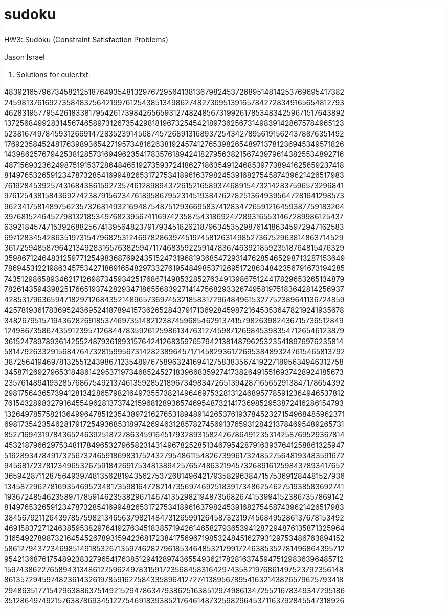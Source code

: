 # sudoku
HW3: Sudoku (Constraint Satisfaction Problems)

Jason Israel

1. Solutions for euler.txt:

483921657967345821251876493548132976729564138136798245372689514814253769695417382
245981376169273584837564219976125438513498627482736951391657842728349165654812793
462831957795426183381795426173984265659312748248567319926178534834259671517643892
137256849928314567465897312673542981819673254542189736256731498391428675784965123
523816749784593126691472835239145687457268913168937254342789561915624378876351492
176923584524817639893654271957348162638192457412765398265489713781236945349571826
143986257679425381285731694962354178357618942418279563821567439796143825534892716
487156932362498751915372864846519273593724186271863549124685397738941625659237418
814976532659123478732854169948265317275341896163798245391682754587439621426517983
761928453925743168438615927357461289894372615216589374689154732142837596573296841
976125438158436927423879156234761895867952314519384762782513649395647281641298573
962341758148975623573268149321694875487512936695837412834726591216459387759183264
397681524645279813218534976823956741169742358754318692472893165531467289986125437
639218457471539268825674139564823791793451826218796345352987614186345972947162583
697128345428635197315479682531246978286397451974581263149852736752963814863714529
361725948587964213492831657638259471174683592259147836746392185923518764815476329
359867124648312597712549836876924351524731968193685472931476285465298713287153649
786945312219863457534271869165482973327619548498537126951728634842356791673194285
743512986589346217126987345934251768671498532852763491398675124417829653265134879
782614359439825176651937428293471865568392714147568293326749581975183642814256937
428531796365947182971268435214896573697453218583172964849615327752389641136724859
425781936178369524369524187894157362652843791713692845987216453536478219241935678
348267951571943628269185374697351482123874596854629137415798263982436715736512849
124986735867435912395712684478359261259861347631274598712698453983547126546123879
361524789789361425524879361893157642412683597657942138148796253235418976976235814
581479263329156847647328159956731428238964571714582936172695384893247615465813792
387256419469781325512439867123548976758963241694127583835674192271895634946312758
345871269279653184861429537197346852452718396683592741738264915516937428924185673
235761489419328576867549213746135928521896734983472651394287165652913847178654392
298175643657394128134286579821649735573821496469753281312468957785912364946537812
761543289832791645549628137374215968128936574695487321417369852953872416286154793
132649785758213649964785123543897216276531894891426537619378452327154968485962371
698173542354628179172549368531897426946312857827456913765931284213784695489265731
852716943197843652463925187278634591645179328931582476786491235314258769529367814
453218796629753481178496532796582314314967825285134679542879163937641258861325947
516289347849173256732465918698317524327954861154826739961732485275648193483591672
945681723781234965326759184269175348138942576574863219457326891612598437893417652
365942871128756493974813562819435627537268149642179358296384715753691284481527936
134587296278169354695234817359816472821473569746925183917348625462751938583692741
193672485462358971785914623538296714674135298219487356826741539941523867357869142
814976532659123478732854169948265317275341896163798245391682754587439621426517983
384567921126439785759821346563798214847312659912645873231974568495286137678153492
469158372712463859538297641927634518385719426146582793653941287294876135871325964
316549278987321645452678931594236817238417569671985324845162793129753486763894152
586127943723469851491853267135974628279618534648532179917246385352781496864395712
954213687617548923832796541763851294128974365549362178281637459475129836396485712
159743862276589431348612759624978315917235684583164297435821976861497523792356148
861357294597482361432619785916275843358964127274138956789541632143826579625793418
294863517715429638863751492152947863479386251638512974986134725521678349347295186
351286497492157638786934512275469183938521764614873259829645371163792845547318926
